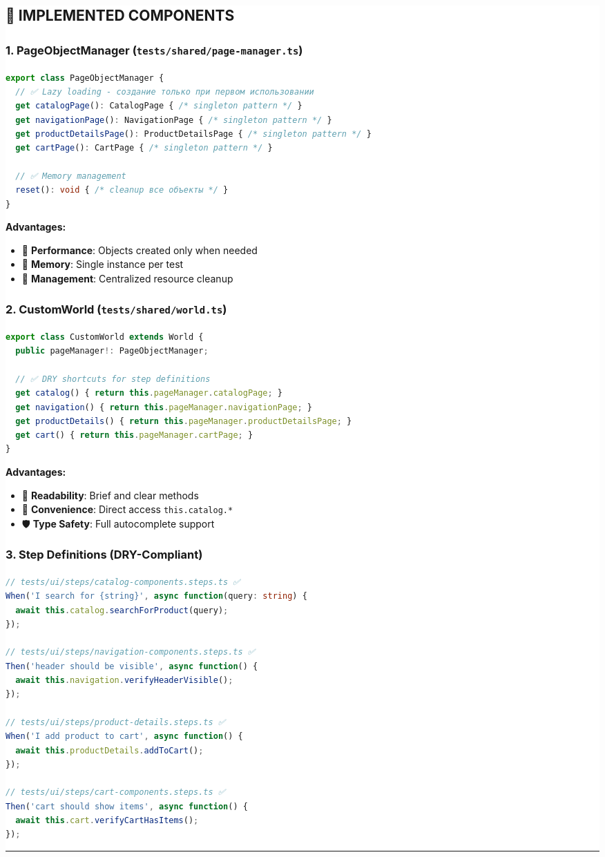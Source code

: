## 🎯 IMPLEMENTED COMPONENTS

### 1. **PageObjectManager** (`tests/shared/page-manager.ts`)
```typescript
export class PageObjectManager {
  // ✅ Lazy loading - создание только при первом использовании
  get catalogPage(): CatalogPage { /* singleton pattern */ }
  get navigationPage(): NavigationPage { /* singleton pattern */ }
  get productDetailsPage(): ProductDetailsPage { /* singleton pattern */ }
  get cartPage(): CartPage { /* singleton pattern */ }
  
  // ✅ Memory management
  reset(): void { /* cleanup все объекты */ }
}
```

**Advantages:**
- 🚀 **Performance**: Objects created only when needed
- 🧠 **Memory**: Single instance per test
- 🔄 **Management**: Centralized resource cleanup

### 2. **CustomWorld** (`tests/shared/world.ts`)
```typescript
export class CustomWorld extends World {
  public pageManager!: PageObjectManager;
  
  // ✅ DRY shortcuts for step definitions
  get catalog() { return this.pageManager.catalogPage; }
  get navigation() { return this.pageManager.navigationPage; }
  get productDetails() { return this.pageManager.productDetailsPage; }
  get cart() { return this.pageManager.cartPage; }
}
```

**Advantages:**
- 📝 **Readability**: Brief and clear methods
- 🎯 **Convenience**: Direct access `this.catalog.*`
- 🛡️ **Type Safety**: Full autocomplete support

### 3. **Step Definitions** (DRY-Compliant)
```typescript
// tests/ui/steps/catalog-components.steps.ts ✅
When('I search for {string}', async function(query: string) {
  await this.catalog.searchForProduct(query);
});

// tests/ui/steps/navigation-components.steps.ts ✅
Then('header should be visible', async function() {
  await this.navigation.verifyHeaderVisible();
});

// tests/ui/steps/product-details.steps.ts ✅
When('I add product to cart', async function() {
  await this.productDetails.addToCart();
});

// tests/ui/steps/cart-components.steps.ts ✅
Then('cart should show items', async function() {
  await this.cart.verifyCartHasItems();
});
```

---